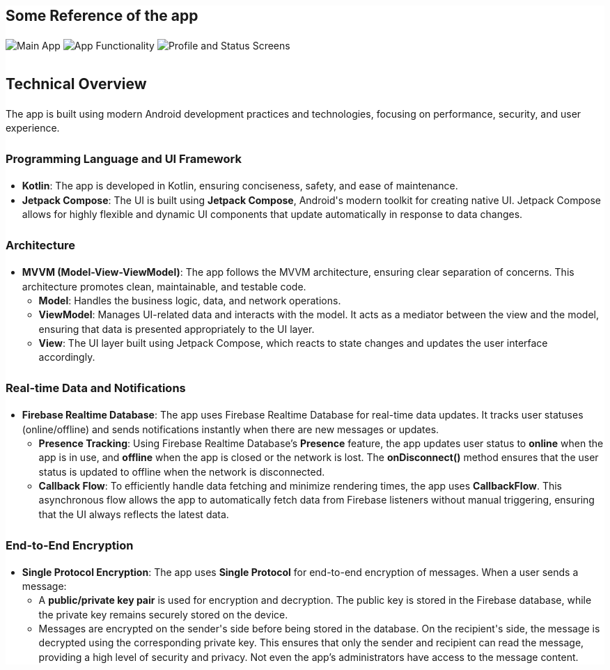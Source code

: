 ## Some Reference of the app 
![Main App](https://github.com/user-attachments/assets/fc2fcdc5-5975-4b73-93ab-1bc103b81305)
![App Functionality](https://github.com/user-attachments/assets/5253ddb5-7a17-4d9d-8da1-e7e868f90524)
![Profile and Status Screens](https://github.com/user-attachments/assets/8aa927e0-1673-4afa-9e2a-883fccf85536)

## Technical Overview

The app is built using modern Android development practices and technologies, focusing on performance, security, and user experience.

### **Programming Language and UI Framework**
- **Kotlin**: The app is developed in Kotlin, ensuring conciseness, safety, and ease of maintenance.
- **Jetpack Compose**: The UI is built using **Jetpack Compose**, Android's modern toolkit for creating native UI. Jetpack Compose allows for highly flexible and dynamic UI components that update automatically in response to data changes.

### **Architecture**
- **MVVM (Model-View-ViewModel)**: The app follows the MVVM architecture, ensuring clear separation of concerns. This architecture promotes clean, maintainable, and testable code.
  - **Model**: Handles the business logic, data, and network operations.
  - **ViewModel**: Manages UI-related data and interacts with the model. It acts as a mediator between the view and the model, ensuring that data is presented appropriately to the UI layer.
  - **View**: The UI layer built using Jetpack Compose, which reacts to state changes and updates the user interface accordingly.

### **Real-time Data and Notifications**
- **Firebase Realtime Database**: The app uses Firebase Realtime Database for real-time data updates. It tracks user statuses (online/offline) and sends notifications instantly when there are new messages or updates.
  - **Presence Tracking**: Using Firebase Realtime Database’s **Presence** feature, the app updates user status to **online** when the app is in use, and **offline** when the app is closed or the network is lost. The **onDisconnect()** method ensures that the user status is updated to offline when the network is disconnected.
  - **Callback Flow**: To efficiently handle data fetching and minimize rendering times, the app uses **CallbackFlow**. This asynchronous flow allows the app to automatically fetch data from Firebase listeners without manual triggering, ensuring that the UI always reflects the latest data.
  
### **End-to-End Encryption**
- **Single Protocol Encryption**: The app uses **Single Protocol** for end-to-end encryption of messages. When a user sends a message:
  - A **public/private key pair** is used for encryption and decryption. The public key is stored in the Firebase database, while the private key remains securely stored on the device.
  - Messages are encrypted on the sender's side before being stored in the database. On the recipient's side, the message is decrypted using the corresponding private key. This ensures that only the sender and recipient can read the message, providing a high level of security and privacy. Not even the app’s administrators have access to the message content.
